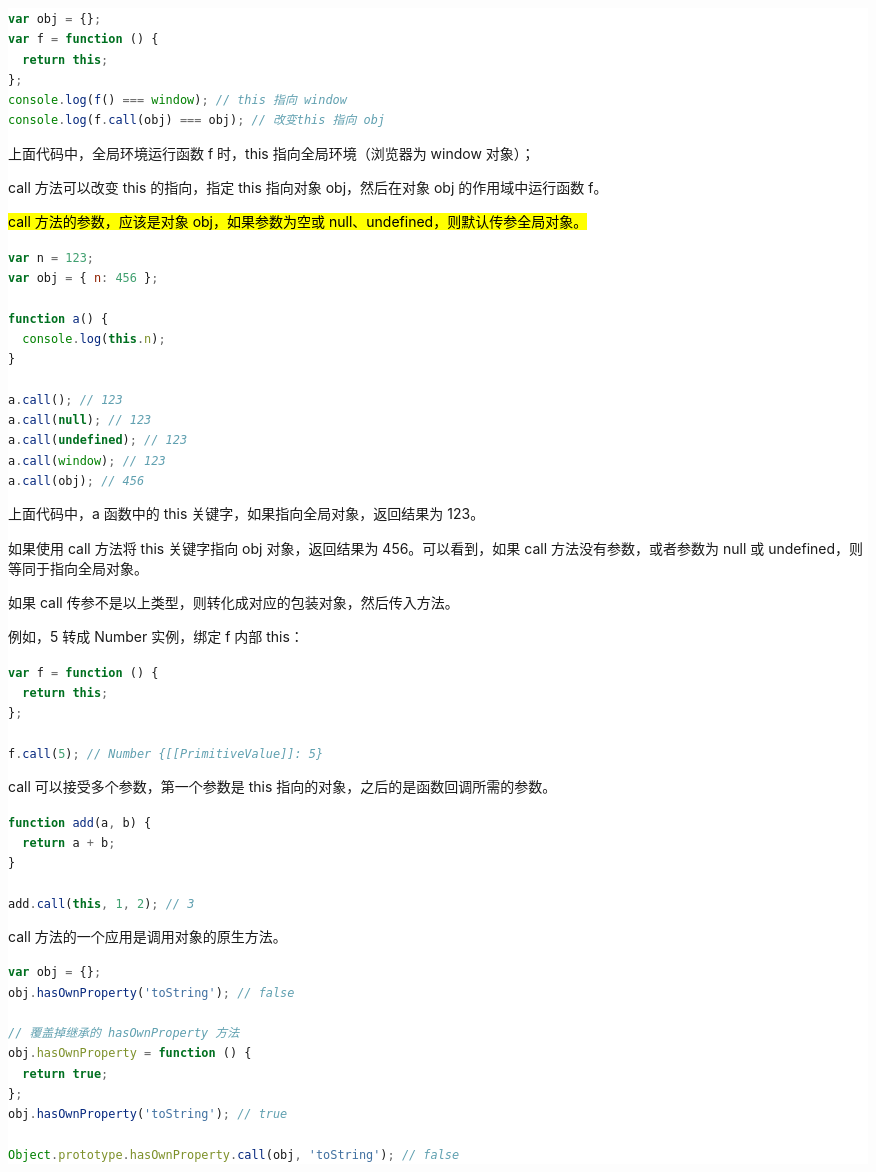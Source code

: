 ```JavaScript
var obj = {};
var f = function () {
  return this;
};
console.log(f() === window); // this 指向 window
console.log(f.call(obj) === obj); // 改变this 指向 obj
```

上面代码中，全局环境运行函数 f 时，this 指向全局环境（浏览器为 window 对象）；

call 方法可以改变 this 的指向，指定 this 指向对象 obj，然后在对象 obj 的作用域中运行函数 f。

<mark>call 方法的参数，应该是对象 obj，如果参数为空或 null、undefined，则默认传参全局对象。</mark>

```JavaScript
var n = 123;
var obj = { n: 456 };

function a() {
  console.log(this.n);
}

a.call(); // 123
a.call(null); // 123
a.call(undefined); // 123
a.call(window); // 123
a.call(obj); // 456
```

上面代码中，a 函数中的 this 关键字，如果指向全局对象，返回结果为 123。

如果使用 call 方法将 this 关键字指向 obj 对象，返回结果为 456。可以看到，如果 call 方法没有参数，或者参数为 null 或 undefined，则等同于指向全局对象。

如果 call 传参不是以上类型，则转化成对应的包装对象，然后传入方法。

例如，5 转成 Number 实例，绑定 f 内部 this：

```JavaScript
var f = function () {
  return this;
};

f.call(5); // Number {[[PrimitiveValue]]: 5}
```

call 可以接受多个参数，第一个参数是 this 指向的对象，之后的是函数回调所需的参数。

```JavaScript
function add(a, b) {
  return a + b;
}

add.call(this, 1, 2); // 3
```

call 方法的一个应用是调用对象的原生方法。

```JavaScript
var obj = {};
obj.hasOwnProperty('toString'); // false

// 覆盖掉继承的 hasOwnProperty 方法
obj.hasOwnProperty = function () {
  return true;
};
obj.hasOwnProperty('toString'); // true

Object.prototype.hasOwnProperty.call(obj, 'toString'); // false
```
